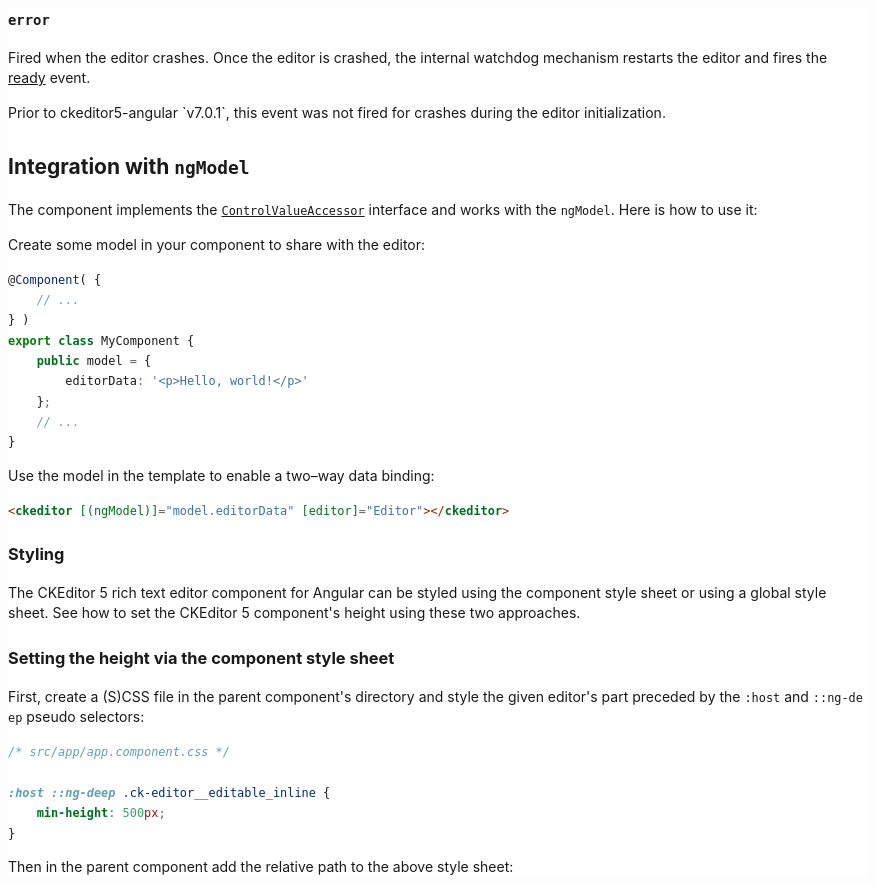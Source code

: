 ### `error`

Fired when the editor crashes. Once the editor is crashed, the internal watchdog mechanism restarts the editor and fires the [ready](#ready) event.

<info-box>
	Prior to ckeditor5-angular `v7.0.1`, this event was not fired for crashes during the editor initialization.
</info-box>

## Integration with `ngModel`

The component implements the [`ControlValueAccessor`](https://angular.io/api/forms/ControlValueAccessor) interface and works with the `ngModel`. Here is how to use it:

Create some model in your component to share with the editor:

```ts
@Component( {
	// ...
} )
export class MyComponent {
	public model = {
		editorData: '<p>Hello, world!</p>'
	};
	// ...
}
```

Use the model in the template to enable a two–way data binding:

```html
<ckeditor [(ngModel)]="model.editorData" [editor]="Editor"></ckeditor>
```

### Styling

The CKEditor&nbsp;5 rich text editor component for Angular can be styled using the component style sheet or using a global style sheet. See how to set the CKEditor&nbsp;5 component's height using these two approaches.

### Setting the height via the component style sheet

First, create a (S)CSS file in the parent component's directory and style the given editor's part preceded by the `:host` and `::ng-deep` pseudo selectors:

```css
/* src/app/app.component.css */

:host ::ng-deep .ck-editor__editable_inline {
	min-height: 500px;
}
```

Then in the parent component add the relative path to the above style sheet:
